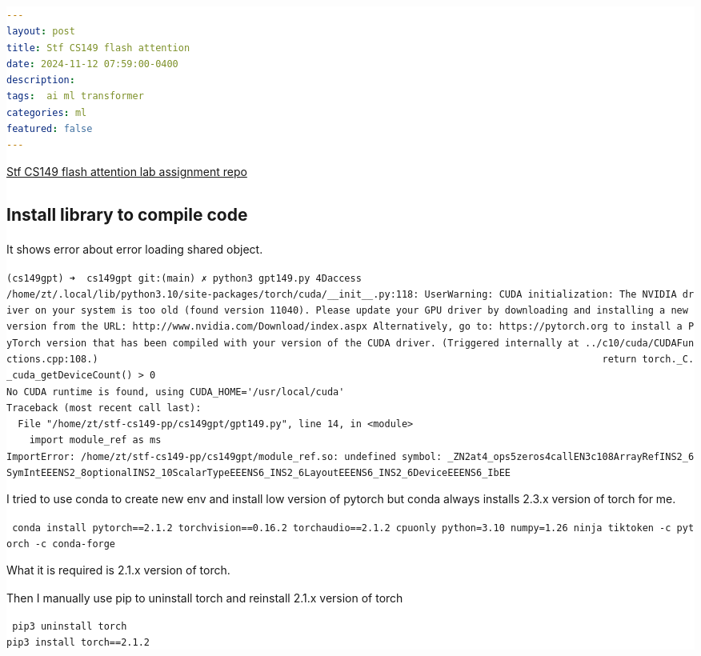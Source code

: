```yaml
---
layout: post
title: Stf CS149 flash attention
date: 2024-11-12 07:59:00-0400
description:  
tags:  ai ml transformer  
categories: ml
featured: false
---
```



[Stf CS149 flash attention lab assignment repo](https://github.com/stanford-cs149/cs149gpt)


## Install library to compile code 

It shows error about error loading shared object.

```
(cs149gpt) ➜  cs149gpt git:(main) ✗ python3 gpt149.py 4Daccess
/home/zt/.local/lib/python3.10/site-packages/torch/cuda/__init__.py:118: UserWarning: CUDA initialization: The NVIDIA driver on your system is too old (found version 11040). Please update your GPU driver by downloading and installing a new version from the URL: http://www.nvidia.com/Download/index.aspx Alternatively, go to: https://pytorch.org to install a PyTorch version that has been compiled with your version of the CUDA driver. (Triggered internally at ../c10/cuda/CUDAFunctions.cpp:108.)                                                                                        return torch._C._cuda_getDeviceCount() > 0
No CUDA runtime is found, using CUDA_HOME='/usr/local/cuda'
Traceback (most recent call last):
  File "/home/zt/stf-cs149-pp/cs149gpt/gpt149.py", line 14, in <module>
    import module_ref as ms
ImportError: /home/zt/stf-cs149-pp/cs149gpt/module_ref.so: undefined symbol: _ZN2at4_ops5zeros4callEN3c108ArrayRefINS2_6SymIntEEENS2_8optionalINS2_10ScalarTypeEEENS6_INS2_6LayoutEEENS6_INS2_6DeviceEEENS6_IbEE
```


I tried to use conda to create new env and install low version of pytorch but conda 
always installs 2.3.x version of torch for me.
```
 conda install pytorch==2.1.2 torchvision==0.16.2 torchaudio==2.1.2 cpuonly python=3.10 numpy=1.26 ninja tiktoken -c pytorch -c conda-forge
```
What it is required is 2.1.x version of torch.


Then I manually use pip to uninstall torch and reinstall 2.1.x version of torch
```
 pip3 uninstall torch
pip3 install torch==2.1.2

```

